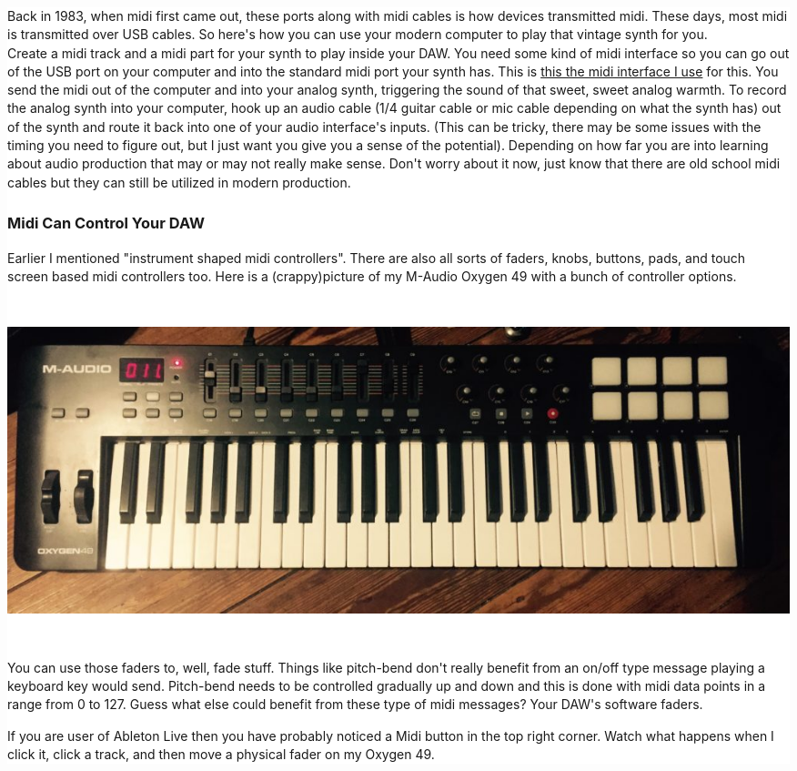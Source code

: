 
<div ></div>
<div > Back in 1983, when midi first came out, these ports along with midi cables is how devices transmitted midi. These days, most midi is transmitted over USB cables. So here's how you can use your modern computer to play that vintage synth for you.</div>
<div ></div>

<div >Create a midi track and a midi part for your synth to play inside your DAW. You need some kind of midi interface so you can go out of the USB port on your computer and into the standard midi port your synth has. This is <a href="http://www.guitarcenter.com/Roland/UM-ONE-MK2-USB-MIDI-Interface.gc" target="_blank" rel="noopener noreferrer">this the midi interface I use</a> for this. You send the midi out of the computer and into your analog synth, triggering the sound of that sweet, sweet analog warmth. To record the analog synth into your computer, hook up an audio cable (1/4 guitar cable or mic cable depending on what the synth has) out of the synth and route it back into one of your audio interface's inputs. (This can be tricky, there may be some issues with the timing you need to figure out, but I just want you give you a sense of the potential). Depending on how far you are into learning about audio production that may or may not really make sense. Don't worry about it now, just know that there are old school midi cables but they can still be utilized in modern production.</div>
<div ></div>
<h3 >Midi Can Control Your DAW</h3>
<p >Earlier I mentioned "instrument shaped midi controllers". There are also all sorts of faders, knobs, buttons, pads, and touch screen based midi controllers too. Here is a (crappy)picture of my M-Audio Oxygen 49 with a bunch of controller options.</p>
<p ><img class="circle-picture aligncenter wp-image-381 size-large" src="./media/what-is-midi/My-Midi-Controller-2.jpg" alt="" width="1024" height="376" /></p>
<p >You can use those faders to, well, fade stuff. Things like pitch-bend don't really benefit from an on/off type message playing a keyboard key would send. Pitch-bend needs to be controlled gradually up and down and this is done with midi data points in a range from 0 to 127. Guess what else could benefit from these type of midi messages? Your DAW's software faders.</p>

<div > If you are user of Ableton Live then you have probably noticed a Midi button in the top right corner.  Watch what happens when I click it, click a track, and then move a physical fader on my Oxygen 49.</div>
<div ></div>
<div >
